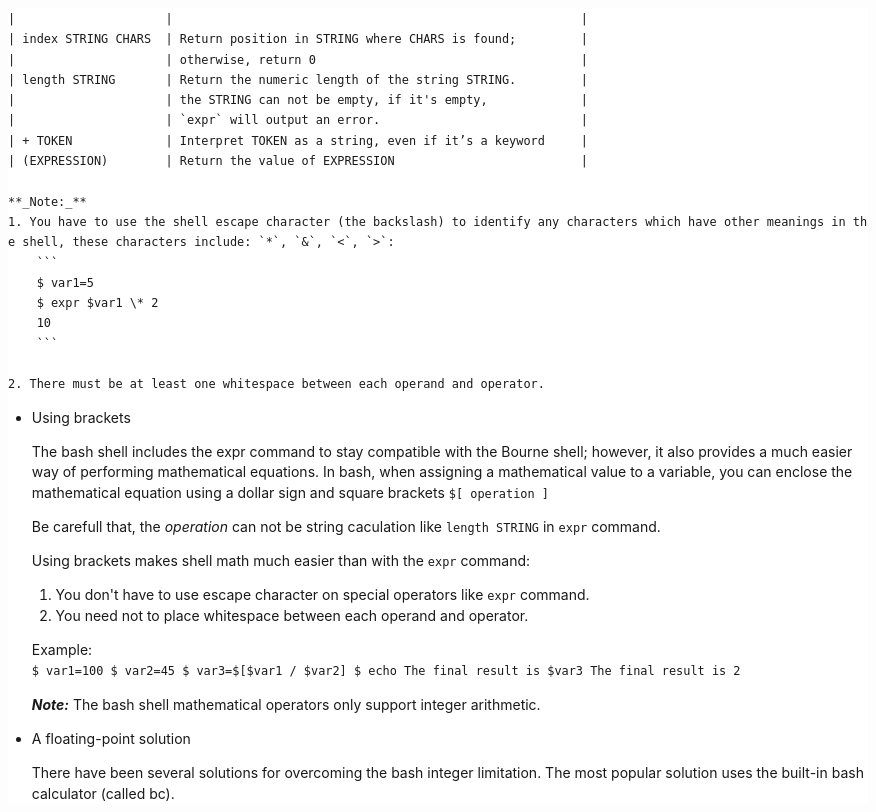     |                     |                                                         |
    | index STRING CHARS  | Return position in STRING where CHARS is found;         |
    |                     | otherwise, return 0                                     |
    | length STRING       | Return the numeric length of the string STRING.         |
    |                     | the STRING can not be empty, if it's empty,             |
    |                     | `expr` will output an error.                            |
    | + TOKEN             | Interpret TOKEN as a string, even if it’s a keyword     |
    | (EXPRESSION)        | Return the value of EXPRESSION                          |

    **_Note:_**     
    1. You have to use the shell escape character (the backslash) to identify any characters which have other meanings in the shell, these characters include: `*`, `&`, `<`, `>`:
        ```
        $ var1=5
        $ expr $var1 \* 2
        10
        ```
        
    2. There must be at least one whitespace between each operand and operator.
    
- Using brackets

    The bash shell includes the expr command to stay compatible with the Bourne shell; however, it also provides a much easier way of performing mathematical equations. In bash, when assigning a mathematical value to a variable, you can enclose the mathematical equation using a dollar sign and square brackets `$[ operation ]`

    Be carefull that, the _operation_ can not be string caculation like `length STRING` in `expr` command.

    Using brackets makes shell math much easier than with the `expr` command:

    1. You don't have to use escape character on special operators like `expr` command.
    2. You need not to place whitespace between each operand and operator.

    Example:        
        ```
        $ var1=100
        $ var2=45
        $ var3=$[$var1 / $var2]
        $ echo The final result is $var3
        The final result is 2
        ```

    **_Note:_** The bash shell mathematical operators only support integer arithmetic.

- A floating-point solution

    There have been several solutions for overcoming the bash integer limitation. The most popular solution uses the built-in bash calculator (called bc).
